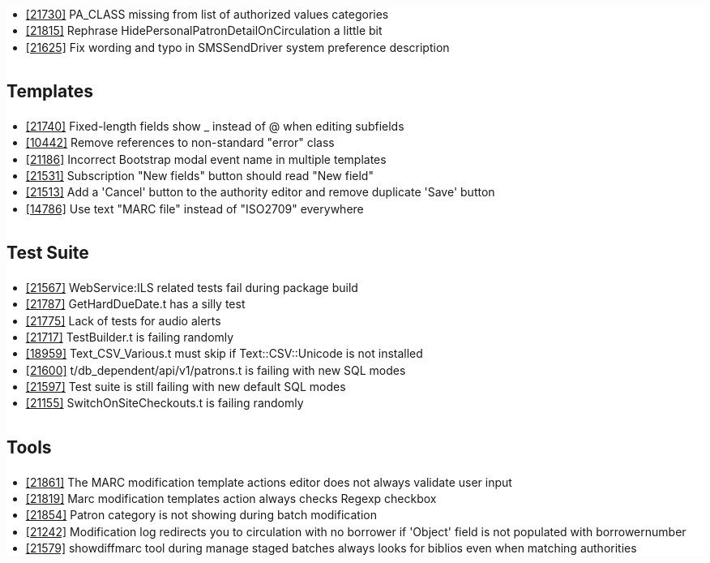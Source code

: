 - [[21730]](http://bugs.koha-community.org/bugzilla3/show_bug.cgi?id=21730) PA_CLASS missing from list of authorized values categories
- [[21815]](http://bugs.koha-community.org/bugzilla3/show_bug.cgi?id=21815) Rephrase HidePersonalPatronDetailOnCirculation a little bit
- [[21625]](http://bugs.koha-community.org/bugzilla3/show_bug.cgi?id=21625) Fix wording and typo in SMSSendDriver system preference description

## Templates

- [[21740]](http://bugs.koha-community.org/bugzilla3/show_bug.cgi?id=21740) Fixed-length fields show _ instead of @ when editing subfields
- [[10442]](http://bugs.koha-community.org/bugzilla3/show_bug.cgi?id=10442) Remove references to non-standard "error" class
- [[21186]](http://bugs.koha-community.org/bugzilla3/show_bug.cgi?id=21186) Incorrect Bootstrap modal event name in multiple templates
- [[21531]](http://bugs.koha-community.org/bugzilla3/show_bug.cgi?id=21531) Subscription "New fields" button should read "New field"
- [[21513]](http://bugs.koha-community.org/bugzilla3/show_bug.cgi?id=21513) Add a 'Cancel' button to the authority editor and remove duplicate 'Save' button
- [[14786]](http://bugs.koha-community.org/bugzilla3/show_bug.cgi?id=14786) Use text "MARC file" instead of "ISO2709" everywhere

## Test Suite

- [[21567]](http://bugs.koha-community.org/bugzilla3/show_bug.cgi?id=21567) WebService:ILS related tests fail during package build
- [[21787]](http://bugs.koha-community.org/bugzilla3/show_bug.cgi?id=21787) GetHardDueDate.t has a silly test
- [[21775]](http://bugs.koha-community.org/bugzilla3/show_bug.cgi?id=21775) Lack of tests for audio alerts
- [[21717]](http://bugs.koha-community.org/bugzilla3/show_bug.cgi?id=21717) TestBuilder.t is failing randomly
- [[18959]](http://bugs.koha-community.org/bugzilla3/show_bug.cgi?id=18959) Text_CSV_Various.t must skip if Text::CSV::Unicode is not installed
- [[21600]](http://bugs.koha-community.org/bugzilla3/show_bug.cgi?id=21600) t/db_dependent/api/v1/patrons.t is failing with new SQL modes
- [[21597]](http://bugs.koha-community.org/bugzilla3/show_bug.cgi?id=21597) Test suite is still failing with new default SQL modes
- [[21155]](http://bugs.koha-community.org/bugzilla3/show_bug.cgi?id=21155) SwitchOnSiteCheckouts.t is failing randomly

## Tools

- [[21861]](http://bugs.koha-community.org/bugzilla3/show_bug.cgi?id=21861) The MARC modification template actions editor does not always validate user input
- [[21819]](http://bugs.koha-community.org/bugzilla3/show_bug.cgi?id=21819) Marc modification templates action always checks Regexp checkbox
- [[21854]](http://bugs.koha-community.org/bugzilla3/show_bug.cgi?id=21854) Patron category is not showing during batch modification
- [[21242]](http://bugs.koha-community.org/bugzilla3/show_bug.cgi?id=21242) Modification log redirects you to circulation with no borrower if 'Object' field is not populated with borrowernumber
- [[21579]](http://bugs.koha-community.org/bugzilla3/show_bug.cgi?id=21579) showdiffmarc tool during manage staged batches always looks for biblios even when matching authorities
